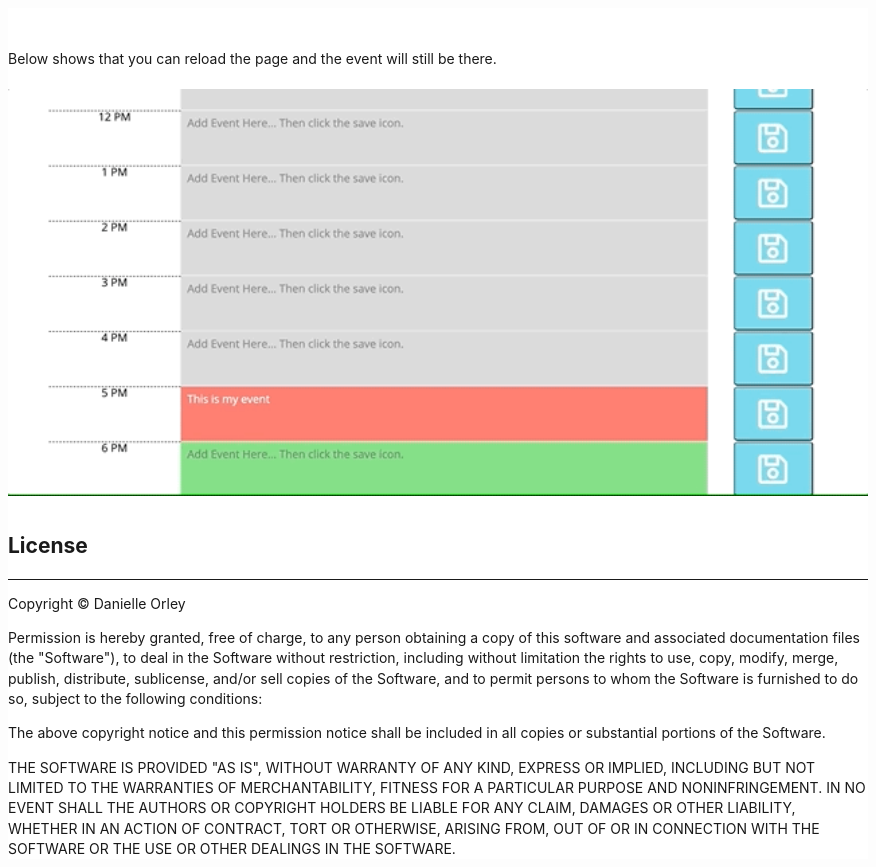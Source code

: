 <br>




<br>
Below shows that you can reload the page and the event will still be there. 
<br>

<br>
<img src="assets/images/saveFeature.gif" width="100%" alt="saveFeature"/>

## License
---
Copyright © Danielle Orley 

Permission is hereby granted, free of charge, to any person obtaining a copy of this software and associated documentation files (the "Software"), to deal in the Software without restriction, including without limitation the rights to use, copy, modify, merge, publish, distribute, sublicense, and/or sell copies of the Software, and to permit persons to whom the Software is furnished to do so, subject to the following conditions:

The above copyright notice and this permission notice shall be included in all copies or substantial portions of the Software.

THE SOFTWARE IS PROVIDED "AS IS", WITHOUT WARRANTY OF ANY KIND, EXPRESS OR IMPLIED, INCLUDING BUT NOT LIMITED TO THE WARRANTIES OF MERCHANTABILITY, FITNESS FOR A PARTICULAR PURPOSE AND NONINFRINGEMENT. IN NO EVENT SHALL THE AUTHORS OR COPYRIGHT HOLDERS BE LIABLE FOR ANY CLAIM, DAMAGES OR OTHER LIABILITY, WHETHER IN AN ACTION OF CONTRACT, TORT OR OTHERWISE, ARISING FROM, OUT OF OR IN CONNECTION WITH THE SOFTWARE OR THE USE OR OTHER DEALINGS IN THE SOFTWARE.

